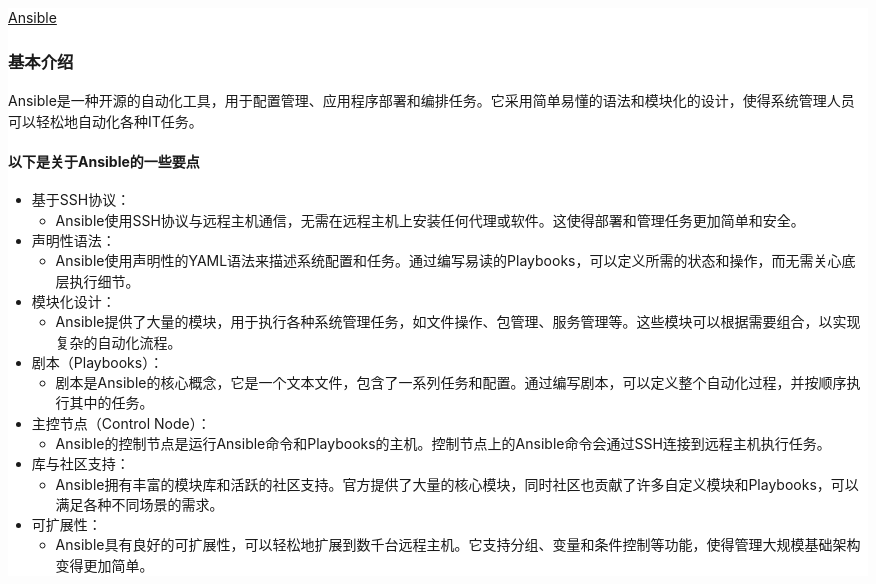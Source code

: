 [Ansible](https://cn-ansibledoc.readthedocs.io/zh-cn/latest/)

### 基本介绍

Ansible是一种开源的自动化工具，用于配置管理、应用程序部署和编排任务。它采用简单易懂的语法和模块化的设计，使得系统管理人员可以轻松地自动化各种IT任务。

#### 以下是关于Ansible的一些要点

+ 基于SSH协议：
    + Ansible使用SSH协议与远程主机通信，无需在远程主机上安装任何代理或软件。这使得部署和管理任务更加简单和安全。
+ 声明性语法：
    + Ansible使用声明性的YAML语法来描述系统配置和任务。通过编写易读的Playbooks，可以定义所需的状态和操作，而无需关心底层执行细节。
+ 模块化设计：
    + Ansible提供了大量的模块，用于执行各种系统管理任务，如文件操作、包管理、服务管理等。这些模块可以根据需要组合，以实现复杂的自动化流程。
+ 剧本（Playbooks）：
    + 剧本是Ansible的核心概念，它是一个文本文件，包含了一系列任务和配置。通过编写剧本，可以定义整个自动化过程，并按顺序执行其中的任务。
+ 主控节点（Control Node）：
    + Ansible的控制节点是运行Ansible命令和Playbooks的主机。控制节点上的Ansible命令会通过SSH连接到远程主机执行任务。
+ 库与社区支持：
    + Ansible拥有丰富的模块库和活跃的社区支持。官方提供了大量的核心模块，同时社区也贡献了许多自定义模块和Playbooks，可以满足各种不同场景的需求。
+ 可扩展性：
    + Ansible具有良好的可扩展性，可以轻松地扩展到数千台远程主机。它支持分组、变量和条件控制等功能，使得管理大规模基础架构变得更加简单。




[your-project-path]:shaojintian/Best_README_template
[contributors-shield]: https://img.shields.io/github/contributors/worst001/mkdocs_code_manage.svg?style=flat-square
[contributors-url]: https://github.com/worst001/mkdocs_code_manage/graphs/contributors
[forks-shield]: https://img.shields.io/github/forks/worst001/mkdocs_code_manage.svg?style=flat-square
[forks-url]: https://github.com/worst001/mkdocs_code_manage/network/members
[stars-shield]: https://img.shields.io/github/stars/worst001/mkdocs_code_manage.svg?style=social
[stars-url]: https://github.com/worst001/mkdocs_code_manage/stargazers
[issues-shield]: https://img.shields.io/github/issues/worst001/mkdocs_code_manage.svg?style=flat-square
[issues-url]: https://img.shields.io/github/issues/worst001/mkdocs_code_manage.svg
[license-shield]: https://img.shields.io/github/license/worst001/mkdocs_code_manage.svg?style=flat-square
[license-url]: https://github.com/worst001/mkdocs_code_manage/blob/main/LICENSE.txt
